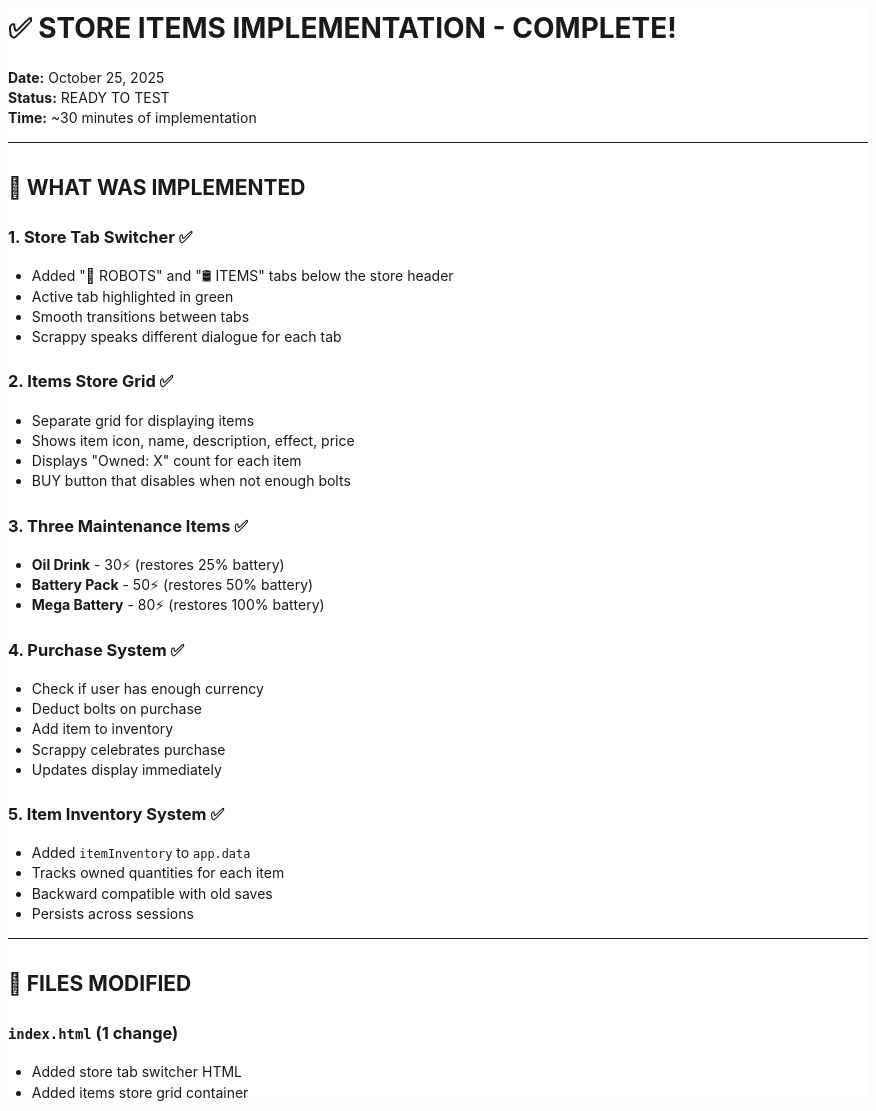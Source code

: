 # ✅ STORE ITEMS IMPLEMENTATION - COMPLETE!

**Date:** October 25, 2025  
**Status:** READY TO TEST  
**Time:** ~30 minutes of implementation

---

## 🎯 WHAT WAS IMPLEMENTED

### 1. **Store Tab Switcher** ✅
- Added "🤖 ROBOTS" and "🛢️ ITEMS" tabs below the store header
- Active tab highlighted in green
- Smooth transitions between tabs
- Scrappy speaks different dialogue for each tab

### 2. **Items Store Grid** ✅
- Separate grid for displaying items
- Shows item icon, name, description, effect, price
- Displays "Owned: X" count for each item
- BUY button that disables when not enough bolts

### 3. **Three Maintenance Items** ✅
- **Oil Drink** - 30⚡ (restores 25% battery)
- **Battery Pack** - 50⚡ (restores 50% battery)
- **Mega Battery** - 80⚡ (restores 100% battery)

### 4. **Purchase System** ✅
- Check if user has enough currency
- Deduct bolts on purchase
- Add item to inventory
- Scrappy celebrates purchase
- Updates display immediately

### 5. **Item Inventory System** ✅
- Added `itemInventory` to `app.data`
- Tracks owned quantities for each item
- Backward compatible with old saves
- Persists across sessions

---

## 📝 FILES MODIFIED

### `index.html` (1 change)
- Added store tab switcher HTML
- Added items store grid container
